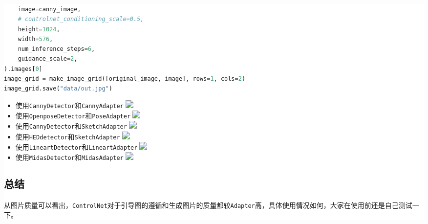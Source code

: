 ```python
    image=canny_image,
    # controlnet_conditioning_scale=0.5,
    height=1024,
    width=576,
    num_inference_steps=6,
    guidance_scale=2,
).images[0]
image_grid = make_image_grid([original_image, image], rows=1, cols=2)
image_grid.save("data/out.jpg")
```

- 使用`CannyDetector`和`CannyAdapter`
![](imgs/posts/2024-04-22-run-stable-diffusion-locally3-guide-image-generation/canny_canny.jpg)
- 使用`OpenposeDetector`和`PoseAdapter`
![](imgs/posts/2024-04-22-run-stable-diffusion-locally3-guide-image-generation/pose_pose.jpg)
- 使用`CannyDetector`和`SketchAdapter`
![](imgs/posts/2024-04-22-run-stable-diffusion-locally3-guide-image-generation/canny_sketch.jpg)
- 使用`HEDdetector`和`SketchAdapter`
![](imgs/posts/2024-04-22-run-stable-diffusion-locally3-guide-image-generation/hed_sketch.jpg)
- 使用`LineartDetector`和`LineartAdapter`
![](imgs/posts/2024-04-22-run-stable-diffusion-locally3-guide-image-generation/lineart_lineart.jpg)
- 使用`MidasDetector`和`MidasAdapter`
![](imgs/posts/2024-04-22-run-stable-diffusion-locally3-guide-image-generation/midas_midas.jpg)

## 总结

从图片质量可以看出，`ControlNet`对于引导图的遵循和生成图片的质量都较`Adapter`高，具体使用情况如何，大家在使用前还是自己测试一下。